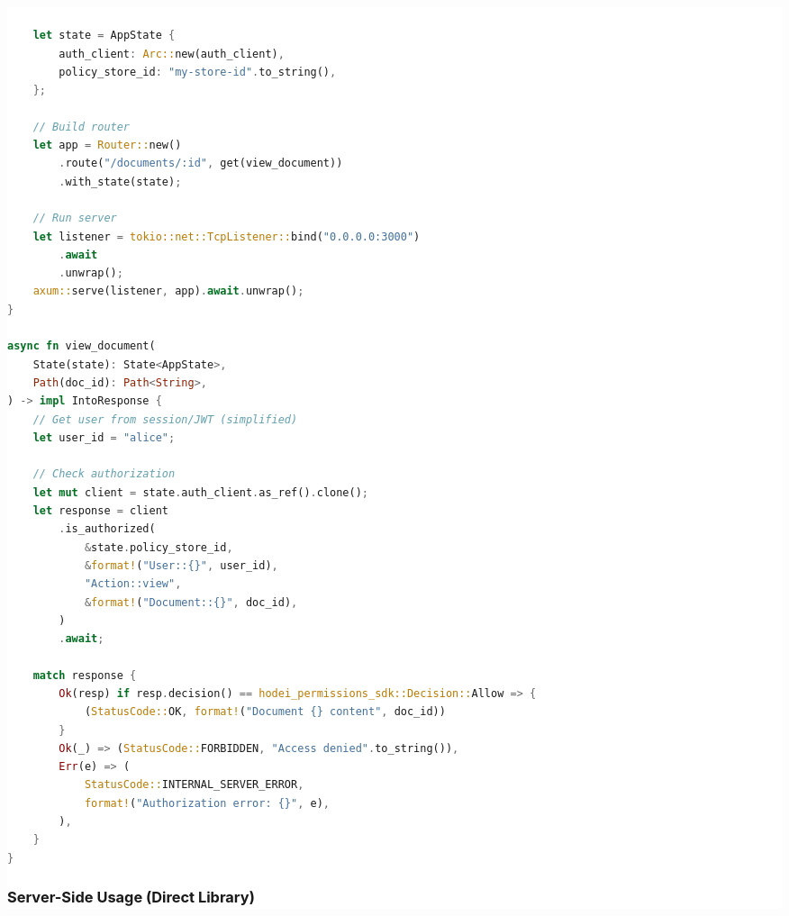 ```rust

    let state = AppState {
        auth_client: Arc::new(auth_client),
        policy_store_id: "my-store-id".to_string(),
    };

    // Build router
    let app = Router::new()
        .route("/documents/:id", get(view_document))
        .with_state(state);

    // Run server
    let listener = tokio::net::TcpListener::bind("0.0.0.0:3000")
        .await
        .unwrap();
    axum::serve(listener, app).await.unwrap();
}

async fn view_document(
    State(state): State<AppState>,
    Path(doc_id): Path<String>,
) -> impl IntoResponse {
    // Get user from session/JWT (simplified)
    let user_id = "alice";

    // Check authorization
    let mut client = state.auth_client.as_ref().clone();
    let response = client
        .is_authorized(
            &state.policy_store_id,
            &format!("User::{}", user_id),
            "Action::view",
            &format!("Document::{}", doc_id),
        )
        .await;

    match response {
        Ok(resp) if resp.decision() == hodei_permissions_sdk::Decision::Allow => {
            (StatusCode::OK, format!("Document {} content", doc_id))
        }
        Ok(_) => (StatusCode::FORBIDDEN, "Access denied".to_string()),
        Err(e) => (
            StatusCode::INTERNAL_SERVER_ERROR,
            format!("Authorization error: {}", e),
        ),
    }
}
```

### Server-Side Usage (Direct Library)
